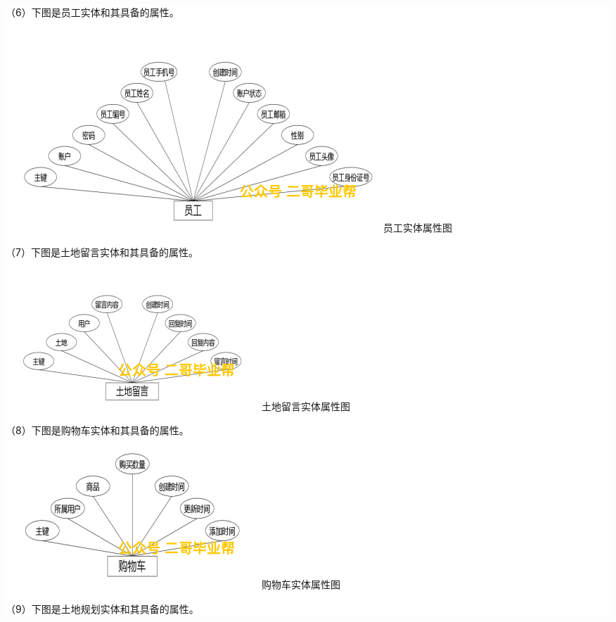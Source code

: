 （6）下图是员工实体和其具备的属性。

![C:/Users/Administrator/Desktop/temp111\9.1\\_\_\_\_img\员工.jpg](/md/blog.013.jpeg "C:/Users/Administrator/Desktop/temp111\9.1\\_\_\_\_img\员工.jpg")
员工实体属性图

（7）下图是土地留言实体和其具备的属性。

![C:/Users/Administrator/Desktop/temp111\9.1\\_\_\_\_img\土地留言.jpg](/md/blog.014.jpeg "C:/Users/Administrator/Desktop/temp111\9.1\\_\_\_\_img\土地留言.jpg")
土地留言实体属性图

（8）下图是购物车实体和其具备的属性。

![C:/Users/Administrator/Desktop/temp111\9.1\\_\_\_\_img\购物车.jpg](/md/blog.015.jpeg "C:/Users/Administrator/Desktop/temp111\9.1\\_\_\_\_img\购物车.jpg")
购物车实体属性图

（9）下图是土地规划实体和其具备的属性。
